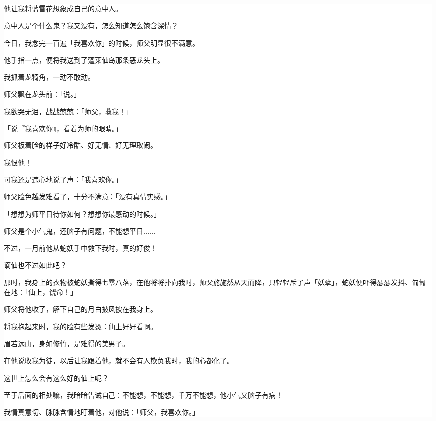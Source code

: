 
他让我将蓝雪花想象成自己的意中人。


意中人是个什么鬼？我又没有，怎么知道怎么饱含深情？


今日，我念完一百遍「我喜欢你」的时候，师父明显很不满意。


他手指一点，便将我送到了蓬莱仙岛那条恶龙头上。


我抓着龙犄角，一动不敢动。


师父飘在龙头前：「说。」


我欲哭无泪，战战兢兢：「师父，救我！」


「说『我喜欢你』，看着为师的眼睛。」


师父板着脸的样子好冷酷、好无情、好无理取闹。


我恨他！


可我还是违心地说了声：「我喜欢你。」


师父脸色越发难看了，十分不满意：「没有真情实感。」


「想想为师平日待你如何？想想你最感动的时候。」


师父是个小气鬼，还脑子有问题，不能想平日……


不过，一月前他从蛇妖手中救下我时，真的好俊！


谪仙也不过如此吧？


那时，我身上的衣物被蛇妖撕得七零八落，在他将将扑向我时，师父施施然从天而降，只轻轻斥了声「妖孽」，蛇妖便吓得瑟瑟发抖、匍匐在地：「仙上，饶命！」


师父将他收了，解下自己的月白披风披在我身上。


将我抱起来时，我的脸有些发烫：仙上好好看啊。


眉若远山，身如修竹，是难得的美男子。


在他说收我为徒，以后让我跟着他，就不会有人欺负我时，我的心都化了。


这世上怎么会有这么好的仙上呢？


至于后面的相处嘛，我暗暗告诫自己：不能想，不能想，千万不能想，他小气又脑子有病！


我情真意切、脉脉含情地盯着他，对他说：「师父，我喜欢你。」


